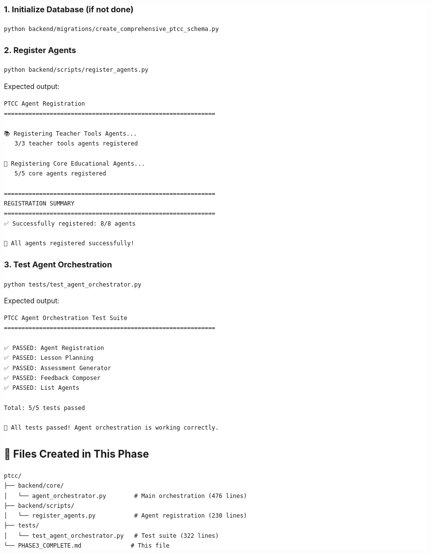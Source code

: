 ### 1. Initialize Database (if not done)
```bash
python backend/migrations/create_comprehensive_ptcc_schema.py
```

### 2. Register Agents
```bash
python backend/scripts/register_agents.py
```

Expected output:
```
PTCC Agent Registration
============================================================

📚 Registering Teacher Tools Agents...
   3/3 teacher tools agents registered

🎯 Registering Core Educational Agents...
   5/5 core agents registered

============================================================
REGISTRATION SUMMARY
============================================================
✅ Successfully registered: 8/8 agents

🎉 All agents registered successfully!
```

### 3. Test Agent Orchestration
```bash
python tests/test_agent_orchestrator.py
```

Expected output:
```
PTCC Agent Orchestration Test Suite
============================================================

✅ PASSED: Agent Registration
✅ PASSED: Lesson Planning
✅ PASSED: Assessment Generator
✅ PASSED: Feedback Composer
✅ PASSED: List Agents

Total: 5/5 tests passed

🎉 All tests passed! Agent orchestration is working correctly.
```

## 📁 Files Created in This Phase

```
ptcc/
├── backend/core/
│   └── agent_orchestrator.py        # Main orchestration (476 lines)
├── backend/scripts/
│   └── register_agents.py           # Agent registration (230 lines)
├── tests/
│   └── test_agent_orchestrator.py   # Test suite (322 lines)
└── PHASE3_COMPLETE.md              # This file
```
